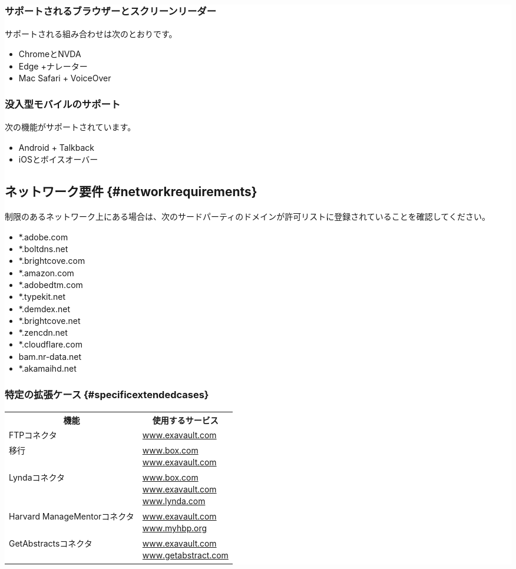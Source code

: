 ### サポートされるブラウザーとスクリーンリーダー

サポートされる組み合わせは次のとおりです。

* ChromeとNVDA
* Edge +ナレーター
* Mac Safari + VoiceOver

### 没入型モバイルのサポート

次の機能がサポートされています。

* Android + Talkback
* iOSとボイスオーバー

## ネットワーク要件 {#networkrequirements}

制限のあるネットワーク上にある場合は、次のサードパーティのドメインが許可リストに登録されていることを確認してください。

* &#42;.adobe.com
* &#42;.boltdns.net
* &#42;.brightcove.com
* &#42;.amazon.com
* &#42;.adobedtm.com
* &#42;.typekit.net
* &#42;.demdex.net
* &#42;.brightcove.net
* &#42;.zencdn.net
* &#42;.cloudflare.com
* bam.nr-data.net
* &#42;.akamaihd.net


### 特定の拡張ケース {#specificextendedcases}

<table>
 <tbody>
  <tr>
   <th>機能</th>
   <th>使用するサービス</th>
  </tr>
  <tr>
   <td>FTPコネクタ</td>
   <td><a href="https://www.exavault.com/" target="_blank">www.exavault.com</a></td>
  </tr>
  <tr>
   <td>移行</td>
   <td><a href="https://www.box.com/" target="_blank">www.box.com</a><br><a href="https://www.exavault.com/" target="_blank">www.exavault.com</a></td>
  </tr>
  <tr>
   <td>Lyndaコネクタ</td>
   <td><a href="https://www.box.com/" target="_blank">www.box.com</a><br><a href="https://www.exavault.com/" target="_blank">www.exavault.com</a><br><a href="https://www.lynda.com/" target="_blank">www.lynda.com</a></td>
  </tr>
  <tr>
   <td>Harvard ManageMentorコネクタ</td>
   <td><a href="https://www.exavault.com/" target="_blank">www.exavault.com</a><br><a href="https://myhbp.org" target="_blank">www.myhbp.org</a></td>
  </tr>
  <tr>
   <td>GetAbstractsコネクタ</td>
   <td><a href="https://www.exavault.com/" target="_blank">www.exavault.com</a><br><a href="https://www.getabstract.com/en/" target="_blank">www.getabstract.com  </a></td>